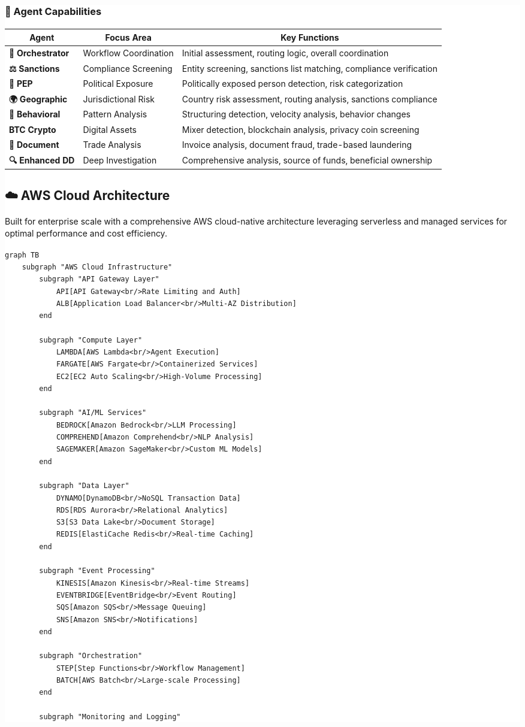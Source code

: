 ### **🤖 Agent Capabilities**

| Agent | Focus Area | Key Functions |
|-------|------------|---------------|
| **🎪 Orchestrator** | Workflow Coordination | Initial assessment, routing logic, overall coordination |
| **⚖️ Sanctions** | Compliance Screening | Entity screening, sanctions list matching, compliance verification |
| **👑 PEP** | Political Exposure | Politically exposed person detection, risk categorization |
| **🌍 Geographic** | Jurisdictional Risk | Country risk assessment, routing analysis, sanctions compliance |
| **🔄 Behavioral** | Pattern Analysis | Structuring detection, velocity analysis, behavior changes |
| **BTC Crypto** | Digital Assets | Mixer detection, blockchain analysis, privacy coin screening |
| **📄 Document** | Trade Analysis | Invoice analysis, document fraud, trade-based laundering |
| **🔍 Enhanced DD** | Deep Investigation | Comprehensive analysis, source of funds, beneficial ownership |

## ☁️ **AWS Cloud Architecture**

Built for enterprise scale with a comprehensive AWS cloud-native architecture leveraging serverless and managed services for optimal performance and cost efficiency.

```mermaid
graph TB
    subgraph "AWS Cloud Infrastructure"
        subgraph "API Gateway Layer"
            API[API Gateway<br/>Rate Limiting and Auth]
            ALB[Application Load Balancer<br/>Multi-AZ Distribution]
        end
        
        subgraph "Compute Layer"
            LAMBDA[AWS Lambda<br/>Agent Execution]
            FARGATE[AWS Fargate<br/>Containerized Services]
            EC2[EC2 Auto Scaling<br/>High-Volume Processing]
        end
        
        subgraph "AI/ML Services"
            BEDROCK[Amazon Bedrock<br/>LLM Processing]
            COMPREHEND[Amazon Comprehend<br/>NLP Analysis]
            SAGEMAKER[Amazon SageMaker<br/>Custom ML Models]
        end
        
        subgraph "Data Layer"
            DYNAMO[DynamoDB<br/>NoSQL Transaction Data]
            RDS[RDS Aurora<br/>Relational Analytics]
            S3[S3 Data Lake<br/>Document Storage]
            REDIS[ElastiCache Redis<br/>Real-time Caching]
        end
        
        subgraph "Event Processing"
            KINESIS[Amazon Kinesis<br/>Real-time Streams]
            EVENTBRIDGE[EventBridge<br/>Event Routing]
            SQS[Amazon SQS<br/>Message Queuing]
            SNS[Amazon SNS<br/>Notifications]
        end
        
        subgraph "Orchestration"
            STEP[Step Functions<br/>Workflow Management]
            BATCH[AWS Batch<br/>Large-scale Processing]
        end
        
        subgraph "Monitoring and Logging"
```